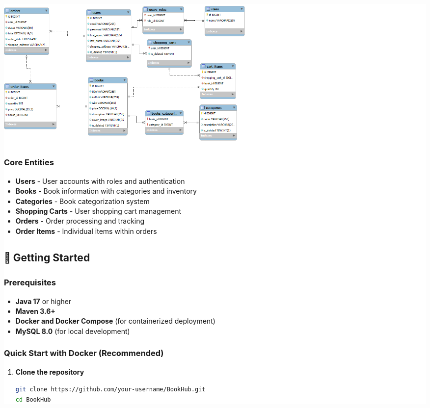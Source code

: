   <img src="images/database_structure.png" alt="Database Structure" width="500"/>
</div>

### Core Entities
- **Users** - User accounts with roles and authentication
- **Books** - Book information with categories and inventory
- **Categories** - Book categorization system
- **Shopping Carts** - User shopping cart management
- **Orders** - Order processing and tracking
- **Order Items** - Individual items within orders

## 🚀 Getting Started

### Prerequisites

- **Java 17** or higher
- **Maven 3.6+**
- **Docker and Docker Compose** (for containerized deployment)
- **MySQL 8.0** (for local development)

### Quick Start with Docker (Recommended)

1. **Clone the repository**
   ```bash
   git clone https://github.com/your-username/BookHub.git
   cd BookHub
   ```
